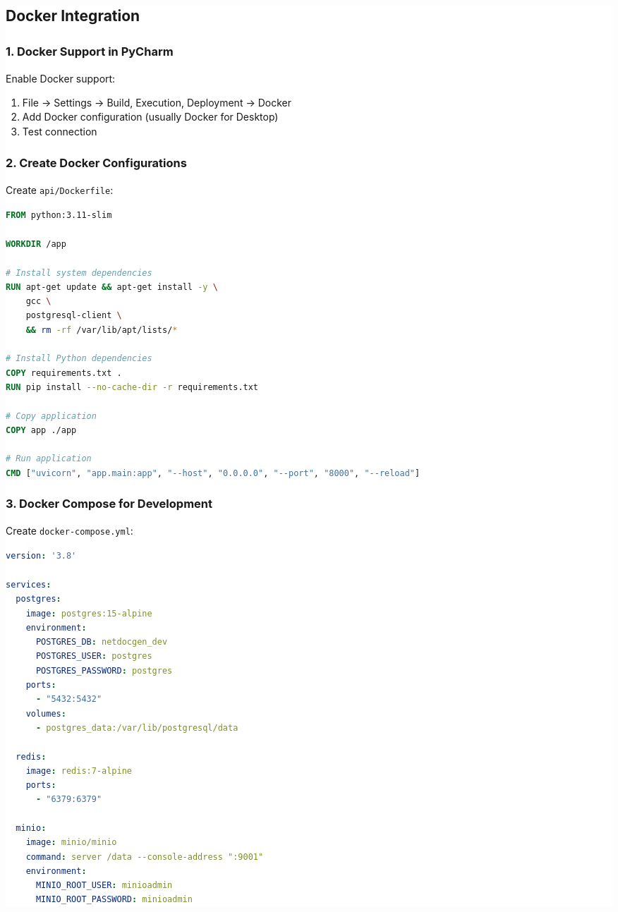 
## Docker Integration

### 1. Docker Support in PyCharm

Enable Docker support:
1. File → Settings → Build, Execution, Deployment → Docker
2. Add Docker configuration (usually Docker for Desktop)
3. Test connection

### 2. Create Docker Configurations

Create `api/Dockerfile`:
```dockerfile
FROM python:3.11-slim

WORKDIR /app

# Install system dependencies
RUN apt-get update && apt-get install -y \
    gcc \
    postgresql-client \
    && rm -rf /var/lib/apt/lists/*

# Install Python dependencies
COPY requirements.txt .
RUN pip install --no-cache-dir -r requirements.txt

# Copy application
COPY app ./app

# Run application
CMD ["uvicorn", "app.main:app", "--host", "0.0.0.0", "--port", "8000", "--reload"]
```

### 3. Docker Compose for Development

Create `docker-compose.yml`:
```yaml
version: '3.8'

services:
  postgres:
    image: postgres:15-alpine
    environment:
      POSTGRES_DB: netdocgen_dev
      POSTGRES_USER: postgres
      POSTGRES_PASSWORD: postgres
    ports:
      - "5432:5432"
    volumes:
      - postgres_data:/var/lib/postgresql/data

  redis:
    image: redis:7-alpine
    ports:
      - "6379:6379"

  minio:
    image: minio/minio
    command: server /data --console-address ":9001"
    environment:
      MINIO_ROOT_USER: minioadmin
      MINIO_ROOT_PASSWORD: minioadmin
```